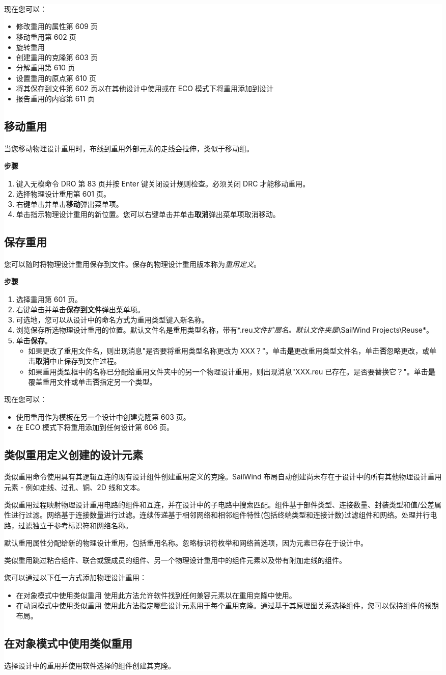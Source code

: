 现在您可以：

- 修改重用的属性第 609 页
- 移动重用第 602 页
- 旋转重用
- 创建重用的克隆第 603 页
- 分解重用第 610 页
- 设置重用的原点第 610 页
- 将其保存到文件第 602 页以在其他设计中使用或在 ECO 模式下将重用添加到设计
- 报告重用的内容第 611 页

## 移动重用
当您移动物理设计重用时，布线到重用外部元素的走线会拉伸，类似于移动组。

**步骤**

1. 键入无模命令 DRO 第 83 页并按 Enter 键关闭设计规则检查。必须关闭 DRC 才能移动重用。
2. 选择物理设计重用第 601 页。
3. 右键单击并单击**移动**弹出菜单项。
4. 单击指示物理设计重用的新位置。您可以右键单击并单击**取消**弹出菜单项取消移动。

## 保存重用
您可以随时将物理设计重用保存到文件。保存的物理设计重用版本称为*重用定义*。

**步骤**

1. 选择重用第 601 页。
2. 右键单击并单击**保存到文件**弹出菜单项。
3. 可选地，您可以从设计中的命名方式为重用类型键入新名称。
4. 浏览保存所选物理设计重用的位置。默认文件名是重用类型名称，带有*.reu*文件扩展名。默认文件夹是*\SailWind Projects\Reuse*。
5. 单击**保存**。
    - 如果更改了重用文件名，则出现消息"是否要将重用类型名称更改为 XXX？"。单击**是**更改重用类型文件名，单击**否**忽略更改，或单击**取消**中止保存到文件过程。
    - 如果重用类型框中的名称已分配给重用文件夹中的另一个物理设计重用，则出现消息"XXX.reu 已存在。是否要替换它？"。单击**是**覆盖重用文件或单击**否**指定另一个类型。

现在您可以：

- 使用重用作为模板在另一个设计中创建克隆第 603 页。
- 在 ECO 模式下将重用添加到任何设计第 606 页。

## 类似重用定义创建的设计元素
类似重用命令使用具有其逻辑互连的现有设计组件创建重用定义的克隆。SailWind 布局自动创建尚未存在于设计中的所有其他物理设计重用元素 - 例如走线、过孔、铜、2D 线和文本。

类似重用过程映射物理设计重用电路的组件和互连，并在设计中的子电路中搜索匹配。组件基于部件类型、连接数量、封装类型和值/公差属性进行过滤。网络基于连接数量进行过滤。连续传递基于相邻网络和相邻组件特性(包括终端类型和连接计数)过滤组件和网络。处理并行电路，过滤独立于参考标识符和网络名称。

默认重用属性分配给新的物理设计重用，包括重用名称。忽略标识符枚举和网络首选项，因为元素已存在于设计中。

类似重用跳过粘合组件、联合或簇成员的组件、另一个物理设计重用中的组件元素以及带有附加走线的组件。

您可以通过以下任一方式添加物理设计重用：

- 在对象模式中使用类似重用 使用此方法允许软件找到任何兼容元素以在重用克隆中使用。
- 在动词模式中使用类似重用 使用此方法指定哪些设计元素用于每个重用克隆。通过基于其原理图关系选择组件，您可以保持组件的预期布局。

## 在对象模式中使用类似重用
选择设计中的重用并使用软件选择的组件创建其克隆。
